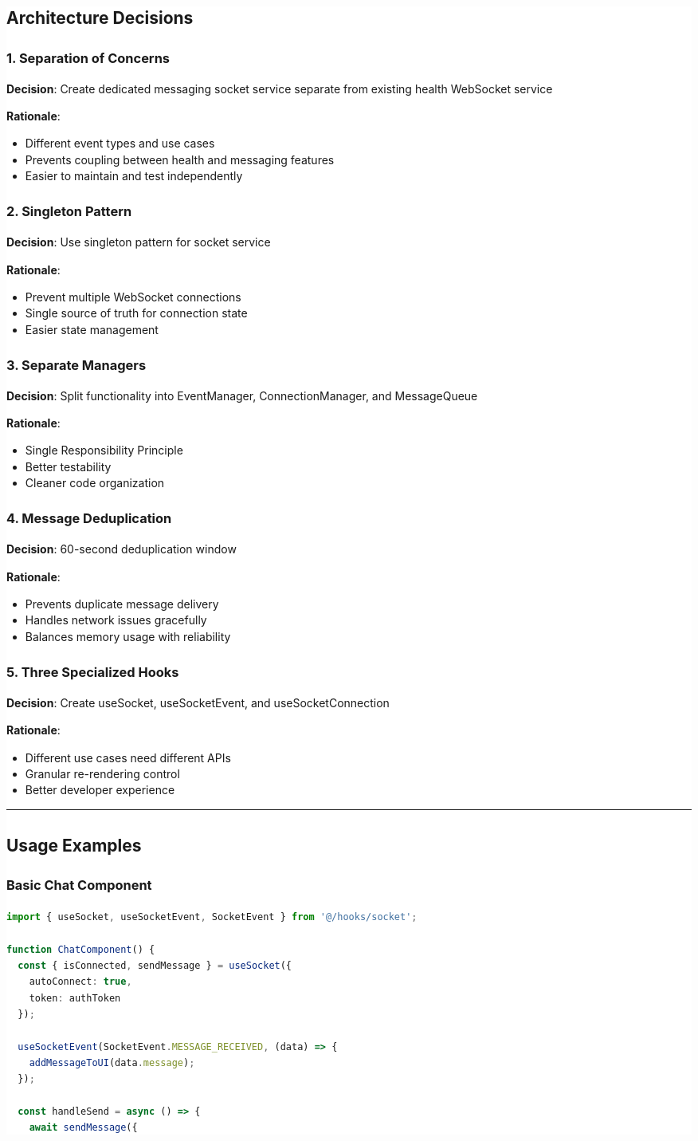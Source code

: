 ## Architecture Decisions

### 1. Separation of Concerns
**Decision**: Create dedicated messaging socket service separate from existing health WebSocket service

**Rationale**:
- Different event types and use cases
- Prevents coupling between health and messaging features
- Easier to maintain and test independently

### 2. Singleton Pattern
**Decision**: Use singleton pattern for socket service

**Rationale**:
- Prevent multiple WebSocket connections
- Single source of truth for connection state
- Easier state management

### 3. Separate Managers
**Decision**: Split functionality into EventManager, ConnectionManager, and MessageQueue

**Rationale**:
- Single Responsibility Principle
- Better testability
- Cleaner code organization

### 4. Message Deduplication
**Decision**: 60-second deduplication window

**Rationale**:
- Prevents duplicate message delivery
- Handles network issues gracefully
- Balances memory usage with reliability

### 5. Three Specialized Hooks
**Decision**: Create useSocket, useSocketEvent, and useSocketConnection

**Rationale**:
- Different use cases need different APIs
- Granular re-rendering control
- Better developer experience

---

## Usage Examples

### Basic Chat Component
```typescript
import { useSocket, useSocketEvent, SocketEvent } from '@/hooks/socket';

function ChatComponent() {
  const { isConnected, sendMessage } = useSocket({
    autoConnect: true,
    token: authToken
  });

  useSocketEvent(SocketEvent.MESSAGE_RECEIVED, (data) => {
    addMessageToUI(data.message);
  });

  const handleSend = async () => {
    await sendMessage({
```
